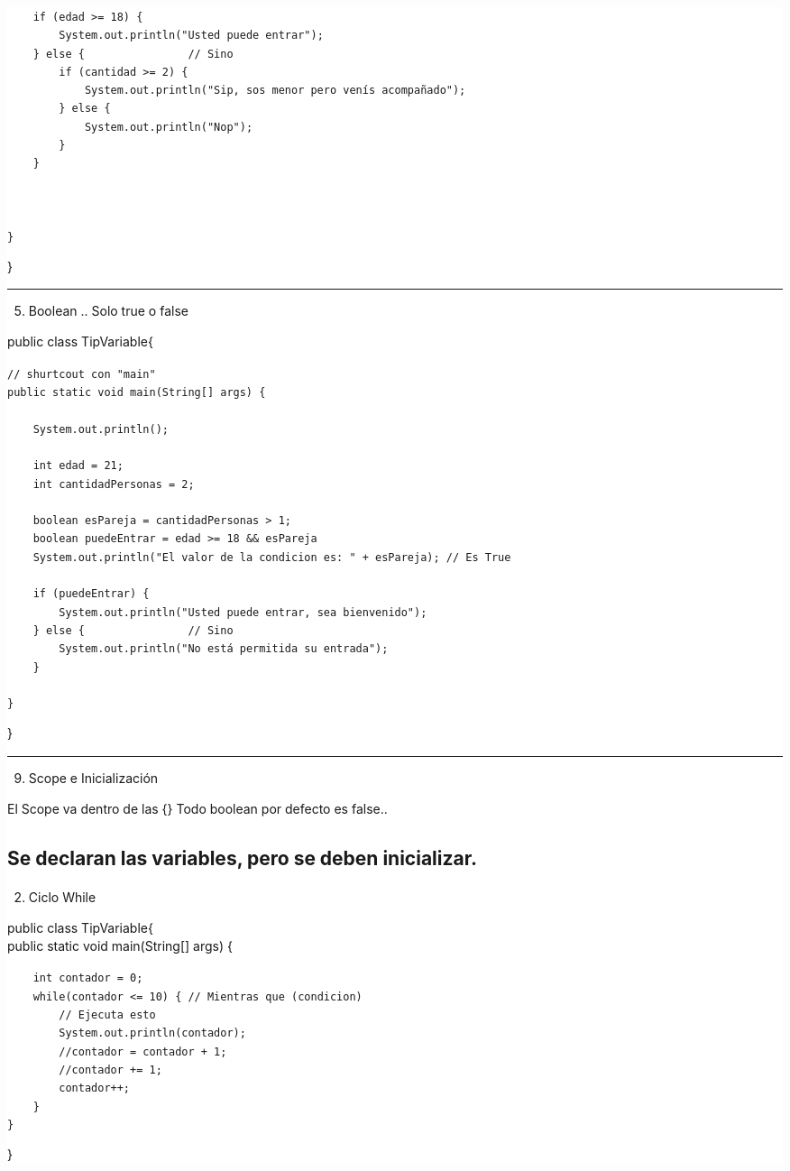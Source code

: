         if (edad >= 18) {
            System.out.println("Usted puede entrar");
        } else {                // Sino
            if (cantidad >= 2) {
                System.out.println("Sip, sos menor pero venís acompañado");
            } else {
                System.out.println("Nop");
            }
        }



    }

}

----------------------------------------------------
05. Boolean .. Solo true o false

public class TipVariable{

    // shurtcout con "main"
    public static void main(String[] args) {
        
        System.out.println();

        int edad = 21;
        int cantidadPersonas = 2;

        boolean esPareja = cantidadPersonas > 1;
        boolean puedeEntrar = edad >= 18 && esPareja
        System.out.println("El valor de la condicion es: " + esPareja); // Es True

        if (puedeEntrar) {
            System.out.println("Usted puede entrar, sea bienvenido");
        } else {                // Sino
            System.out.println("No está permitida su entrada");
        }

    }

}

----------------------------------------------------
09. Scope e Inicialización

El Scope va dentro de las {}
Todo boolean por defecto es false..

Se declaran las variables, pero se deben inicializar.
----------------------------------------------------
02. Ciclo While

public class TipVariable{        
    public static void main(String[] args) {
        
        int contador = 0;
        while(contador <= 10) { // Mientras que (condicion)
            // Ejecuta esto
            System.out.println(contador);
            //contador = contador + 1;
            //contador += 1;
            contador++;
        }
    }
}
